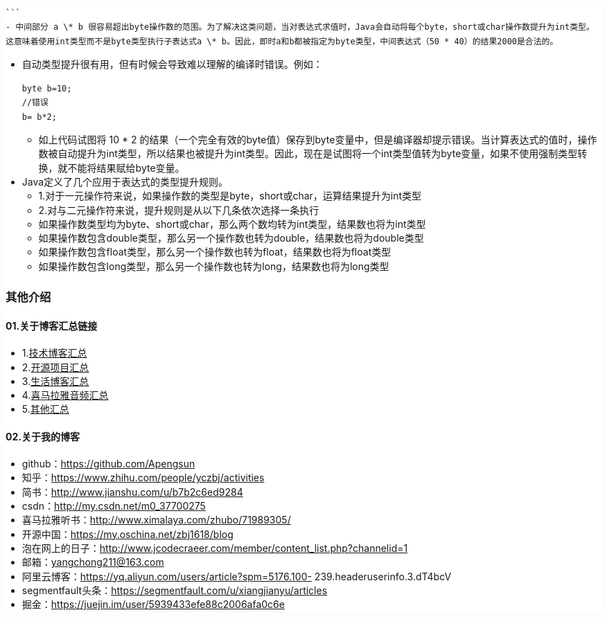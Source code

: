     ```
    - 中间部分 a \* b 很容易超出byte操作数的范围。为了解决这类问题，当对表达式求值时，Java会自动将每个byte，short或char操作数提升为int类型。这意味着使用int类型而不是byte类型执行子表达式a \* b。因此，即时a和b都被指定为byte类型，中间表达式（50 * 40）的结果2000是合法的。
- 自动类型提升很有用，但有时候会导致难以理解的编译时错误。例如：
    ```
    byte b=10;
    //错误
    b= b*2;
    ```
    - 如上代码试图将 10 * 2 的结果（一个完全有效的byte值）保存到byte变量中，但是编译器却提示错误。当计算表达式的值时，操作数被自动提升为int类型，所以结果也被提升为int类型。因此，现在是试图将一个int类型值转为byte变量，如果不使用强制类型转换，就不能将结果赋给byte变量。
- Java定义了几个应用于表达式的类型提升规则。
    - 1.对于一元操作符来说，如果操作数的类型是byte，short或char，运算结果提升为int类型
    - 2.对与二元操作符来说，提升规则是从以下几条依次选择一条执行
    - 如果操作数类型均为byte、short或char，那么两个数均转为int类型，结果数也将为int类型
    - 如果操作数包含double类型，那么另一个操作数也转为double，结果数也将为double类型
    - 如果操作数包含float类型，那么另一个操作数也转为float，结果数也将为float类型
    - 如果操作数包含long类型，那么另一个操作数也转为long，结果数也将为long类型



### 其他介绍
#### 01.关于博客汇总链接
- 1.[技术博客汇总](https://www.jianshu.com/p/614cb839182c)
- 2.[开源项目汇总](https://blog.csdn.net/m0_37700275/article/details/80863574)
- 3.[生活博客汇总](https://blog.csdn.net/m0_37700275/article/details/79832978)
- 4.[喜马拉雅音频汇总](https://www.jianshu.com/p/f665de16d1eb)
- 5.[其他汇总](https://www.jianshu.com/p/53017c3fc75d)



#### 02.关于我的博客
- github：https://github.com/Apengsun
- 知乎：https://www.zhihu.com/people/yczbj/activities
- 简书：http://www.jianshu.com/u/b7b2c6ed9284
- csdn：http://my.csdn.net/m0_37700275
- 喜马拉雅听书：http://www.ximalaya.com/zhubo/71989305/
- 开源中国：https://my.oschina.net/zbj1618/blog
- 泡在网上的日子：http://www.jcodecraeer.com/member/content_list.php?channelid=1
- 邮箱：yangchong211@163.com
- 阿里云博客：https://yq.aliyun.com/users/article?spm=5176.100- 239.headeruserinfo.3.dT4bcV
- segmentfault头条：https://segmentfault.com/u/xiangjianyu/articles
- 掘金：https://juejin.im/user/5939433efe88c2006afa0c6e








